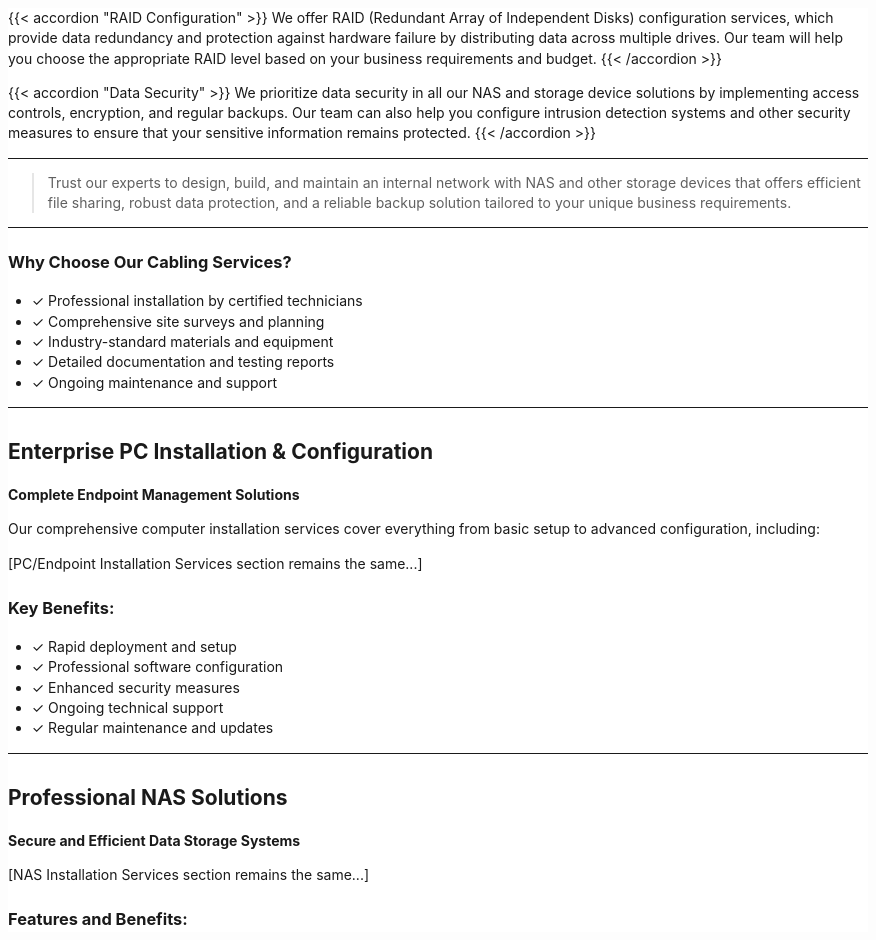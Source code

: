 {{< accordion "RAID Configuration" >}}
We offer RAID (Redundant Array of Independent Disks) configuration services, which provide data redundancy and protection against hardware failure by distributing data across multiple drives. Our team will help you choose the appropriate RAID level based on your business requirements and budget.
{{< /accordion >}}

{{< accordion "Data Security" >}}
We prioritize data security in all our NAS and storage device solutions by implementing access controls, encryption, and regular backups. Our team can also help you configure intrusion detection systems and other security measures to ensure that your sensitive information remains protected.
{{< /accordion >}}

<hr>

> Trust our experts to design, build, and maintain an internal network with NAS and other storage devices that offers efficient file sharing, robust data protection, and a reliable backup solution tailored to your unique business requirements.
<hr>

### Why Choose Our Cabling Services?

- ✓ Professional installation by certified technicians
- ✓ Comprehensive site surveys and planning
- ✓ Industry-standard materials and equipment
- ✓ Detailed documentation and testing reports
- ✓ Ongoing maintenance and support

<hr>

## Enterprise PC Installation & Configuration

**Complete Endpoint Management Solutions**

Our comprehensive computer installation services cover everything from basic setup to advanced configuration, including:

[PC/Endpoint Installation Services section remains the same...]

### Key Benefits:

- ✓ Rapid deployment and setup
- ✓ Professional software configuration
- ✓ Enhanced security measures
- ✓ Ongoing technical support
- ✓ Regular maintenance and updates

<hr>

## Professional NAS Solutions

**Secure and Efficient Data Storage Systems**

[NAS Installation Services section remains the same...]

### Features and Benefits:
